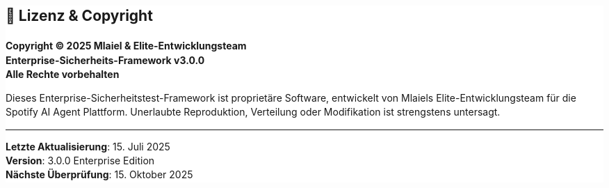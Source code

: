 
## 📄 Lizenz & Copyright

**Copyright © 2025 Mlaiel & Elite-Entwicklungsteam**  
**Enterprise-Sicherheits-Framework v3.0.0**  
**Alle Rechte vorbehalten**

Dieses Enterprise-Sicherheitstest-Framework ist proprietäre Software, entwickelt von Mlaiels Elite-Entwicklungsteam für die Spotify AI Agent Plattform. Unerlaubte Reproduktion, Verteilung oder Modifikation ist strengstens untersagt.

---

**Letzte Aktualisierung**: 15. Juli 2025  
**Version**: 3.0.0 Enterprise Edition  
**Nächste Überprüfung**: 15. Oktober 2025
